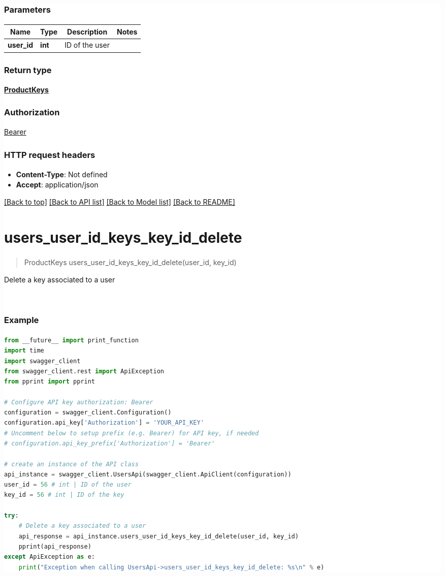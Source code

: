 ### Parameters

Name | Type | Description  | Notes
------------- | ------------- | ------------- | -------------
 **user_id** | **int**| ID of the user | 

### Return type

[**ProductKeys**](ProductKeys.md)

### Authorization

[Bearer](../README.md#Bearer)

### HTTP request headers

 - **Content-Type**: Not defined
 - **Accept**: application/json

[[Back to top]](#) [[Back to API list]](../README.md#documentation-for-api-endpoints) [[Back to Model list]](../README.md#documentation-for-models) [[Back to README]](../README.md)

# **users_user_id_keys_key_id_delete**
> ProductKeys users_user_id_keys_key_id_delete(user_id, key_id)

Delete a key associated to a user

<br/>

### Example
```python
from __future__ import print_function
import time
import swagger_client
from swagger_client.rest import ApiException
from pprint import pprint

# Configure API key authorization: Bearer
configuration = swagger_client.Configuration()
configuration.api_key['Authorization'] = 'YOUR_API_KEY'
# Uncomment below to setup prefix (e.g. Bearer) for API key, if needed
# configuration.api_key_prefix['Authorization'] = 'Bearer'

# create an instance of the API class
api_instance = swagger_client.UsersApi(swagger_client.ApiClient(configuration))
user_id = 56 # int | ID of the user
key_id = 56 # int | ID of the key

try:
    # Delete a key associated to a user
    api_response = api_instance.users_user_id_keys_key_id_delete(user_id, key_id)
    pprint(api_response)
except ApiException as e:
    print("Exception when calling UsersApi->users_user_id_keys_key_id_delete: %s\n" % e)
```
